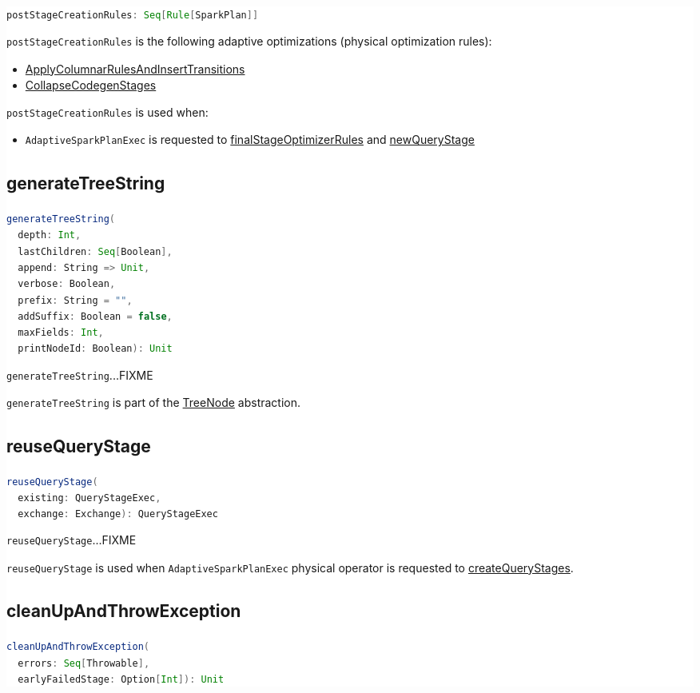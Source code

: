 ```scala
postStageCreationRules: Seq[Rule[SparkPlan]]
```

`postStageCreationRules` is the following adaptive optimizations (physical optimization rules):

* [ApplyColumnarRulesAndInsertTransitions](../physical-optimizations/ApplyColumnarRulesAndInsertTransitions.md)
* [CollapseCodegenStages](../physical-optimizations/CollapseCodegenStages.md)

`postStageCreationRules` is used when:

* `AdaptiveSparkPlanExec` is requested to [finalStageOptimizerRules](#finalStageOptimizerRules) and [newQueryStage](#newQueryStage)

## <span id="generateTreeString"> generateTreeString

```scala
generateTreeString(
  depth: Int,
  lastChildren: Seq[Boolean],
  append: String => Unit,
  verbose: Boolean,
  prefix: String = "",
  addSuffix: Boolean = false,
  maxFields: Int,
  printNodeId: Boolean): Unit
```

`generateTreeString`...FIXME

`generateTreeString` is part of the [TreeNode](../catalyst/TreeNode.md#generateTreeString) abstraction.

## <span id="reuseQueryStage"> reuseQueryStage

```scala
reuseQueryStage(
  existing: QueryStageExec,
  exchange: Exchange): QueryStageExec
```

`reuseQueryStage`...FIXME

`reuseQueryStage` is used when `AdaptiveSparkPlanExec` physical operator is requested to [createQueryStages](#createQueryStages).

## <span id="cleanUpAndThrowException"> cleanUpAndThrowException

```scala
cleanUpAndThrowException(
  errors: Seq[Throwable],
  earlyFailedStage: Option[Int]): Unit
```
